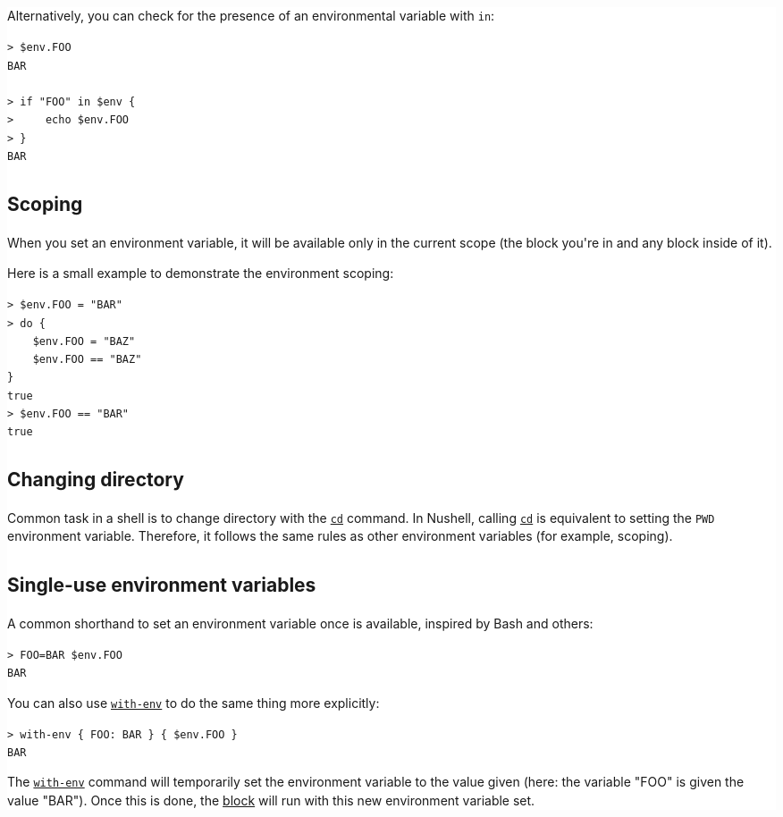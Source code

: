 Alternatively, you can check for the presence of an environmental variable with `in`:

```
> $env.FOO
BAR

> if "FOO" in $env {
>     echo $env.FOO
> }
BAR
```

## Scoping

When you set an environment variable, it will be available only in the current scope (the block you're in and any block inside of it).

Here is a small example to demonstrate the environment scoping:

```nushell
> $env.FOO = "BAR"
> do {
    $env.FOO = "BAZ"
    $env.FOO == "BAZ"
}
true
> $env.FOO == "BAR"
true
```

## Changing directory

Common task in a shell is to change directory with the [`cd`](/commands/docs/cd.md) command.
In Nushell, calling [`cd`](/commands/docs/cd.md) is equivalent to setting the `PWD` environment variable.
Therefore, it follows the same rules as other environment variables (for example, scoping).

## Single-use environment variables

A common shorthand to set an environment variable once is available, inspired by Bash and others:

```nushell
> FOO=BAR $env.FOO
BAR
```

You can also use [`with-env`](/commands/docs/with-env.md) to do the same thing more explicitly:

```nushell
> with-env { FOO: BAR } { $env.FOO }
BAR
```

The [`with-env`](/commands/docs/with-env.md) command will temporarily set the environment variable to the value given (here: the variable "FOO" is given the value "BAR"). Once this is done, the [block](types_of_data.md#blocks) will run with this new environment variable set.
